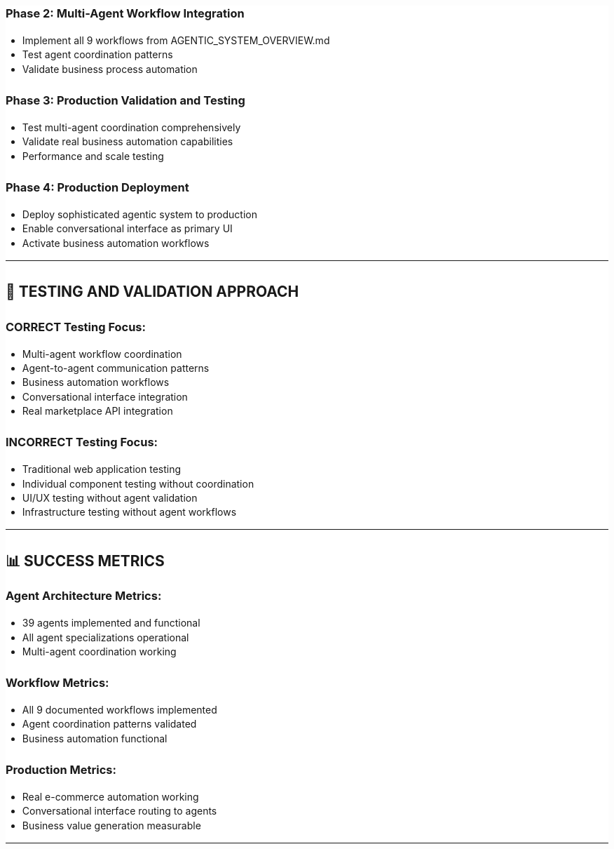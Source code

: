 ### **Phase 2: Multi-Agent Workflow Integration**
- Implement all 9 workflows from AGENTIC_SYSTEM_OVERVIEW.md
- Test agent coordination patterns
- Validate business process automation

### **Phase 3: Production Validation and Testing**
- Test multi-agent coordination comprehensively
- Validate real business automation capabilities
- Performance and scale testing

### **Phase 4: Production Deployment**
- Deploy sophisticated agentic system to production
- Enable conversational interface as primary UI
- Activate business automation workflows

---

## 🎯 **TESTING AND VALIDATION APPROACH**

### **CORRECT Testing Focus:**
- Multi-agent workflow coordination
- Agent-to-agent communication patterns
- Business automation workflows
- Conversational interface integration
- Real marketplace API integration

### **INCORRECT Testing Focus:**
- Traditional web application testing
- Individual component testing without coordination
- UI/UX testing without agent validation
- Infrastructure testing without agent workflows

---

## 📊 **SUCCESS METRICS**

### **Agent Architecture Metrics:**
- 39 agents implemented and functional
- All agent specializations operational
- Multi-agent coordination working

### **Workflow Metrics:**
- All 9 documented workflows implemented
- Agent coordination patterns validated
- Business automation functional

### **Production Metrics:**
- Real e-commerce automation working
- Conversational interface routing to agents
- Business value generation measurable

---